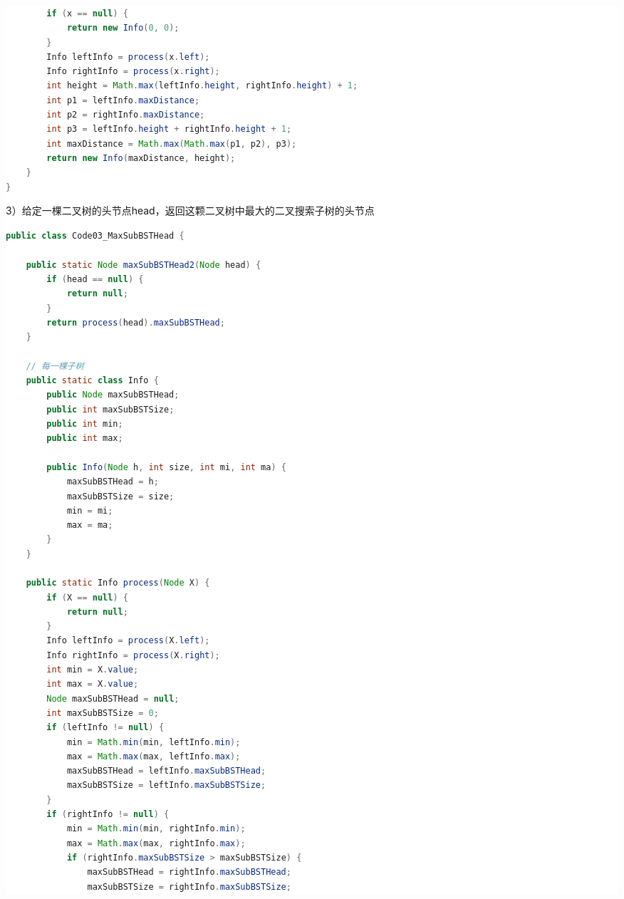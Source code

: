 ```java
        if (x == null) {
            return new Info(0, 0);
        }
        Info leftInfo = process(x.left);
        Info rightInfo = process(x.right);
        int height = Math.max(leftInfo.height, rightInfo.height) + 1;
        int p1 = leftInfo.maxDistance;
        int p2 = rightInfo.maxDistance;
        int p3 = leftInfo.height + rightInfo.height + 1;
        int maxDistance = Math.max(Math.max(p1, p2), p3);
        return new Info(maxDistance, height);
    }
}
```

3）给定一棵二叉树的头节点head，返回这颗二叉树中最大的二叉搜索子树的头节点

```java
public class Code03_MaxSubBSTHead {

    public static Node maxSubBSTHead2(Node head) {
        if (head == null) {
            return null;
        }
        return process(head).maxSubBSTHead;
    }

    // 每一棵子树
    public static class Info {
        public Node maxSubBSTHead;
        public int maxSubBSTSize;
        public int min;
        public int max;

        public Info(Node h, int size, int mi, int ma) {
            maxSubBSTHead = h;
            maxSubBSTSize = size;
            min = mi;
            max = ma;
        }
    }

    public static Info process(Node X) {
        if (X == null) {
            return null;
        }
        Info leftInfo = process(X.left);
        Info rightInfo = process(X.right);
        int min = X.value;
        int max = X.value;
        Node maxSubBSTHead = null;
        int maxSubBSTSize = 0;
        if (leftInfo != null) {
            min = Math.min(min, leftInfo.min);
            max = Math.max(max, leftInfo.max);
            maxSubBSTHead = leftInfo.maxSubBSTHead;
            maxSubBSTSize = leftInfo.maxSubBSTSize;
        }
        if (rightInfo != null) {
            min = Math.min(min, rightInfo.min);
            max = Math.max(max, rightInfo.max);
            if (rightInfo.maxSubBSTSize > maxSubBSTSize) {
                maxSubBSTHead = rightInfo.maxSubBSTHead;
                maxSubBSTSize = rightInfo.maxSubBSTSize;
```